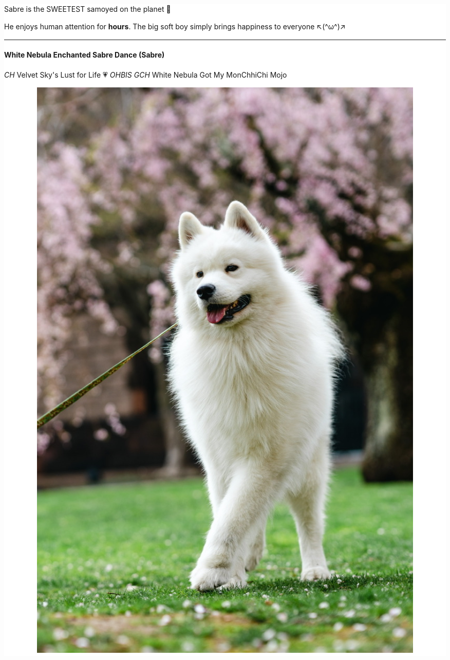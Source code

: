 Sabre is the SWEETEST samoyed on the planet 🍭


He enjoys human attention for **hours**.
The big soft boy simply brings happiness to everyone ↖(^ω^)↗




---

#### White Nebula Enchanted Sabre Dance (Sabre)
*CH* Velvet Sky's Lust for Life 💗 *OHBIS GCH* White Nebula Got My MonChhiChi Mojo

<img style='height: 100%; width: 100%; object-fit: contain' src="/assets/img/sabre.jpeg" alt="drawing"/>
